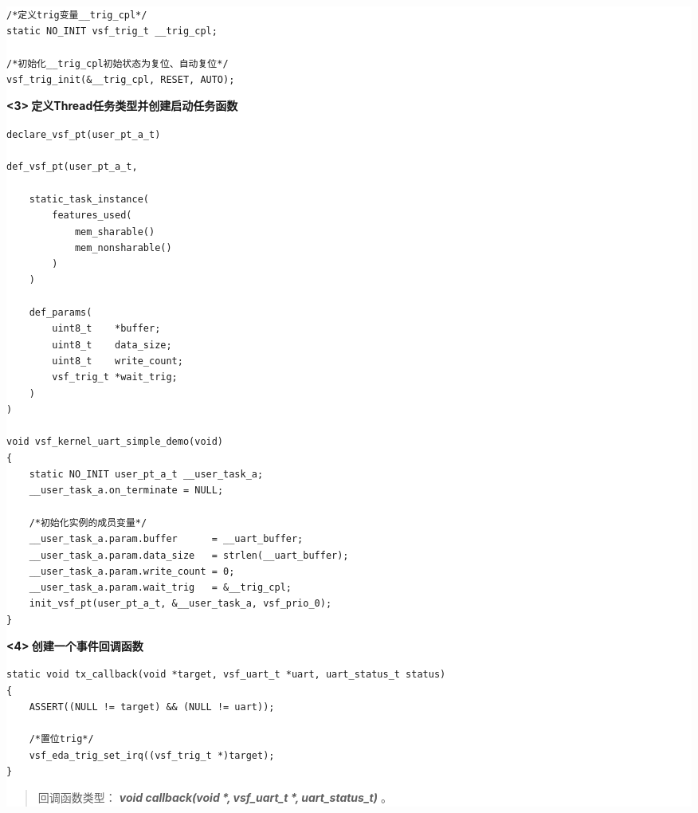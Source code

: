 ```
/*定义trig变量__trig_cpl*/
static NO_INIT vsf_trig_t __trig_cpl;     

/*初始化__trig_cpl初始状态为复位、自动复位*/
vsf_trig_init(&__trig_cpl, RESET, AUTO);
```

**<3> 定义Thread任务类型并创建启动任务函数** 　

```
declare_vsf_pt(user_pt_a_t)

def_vsf_pt(user_pt_a_t,

	static_task_instance(
	    features_used(
			mem_sharable()
			mem_nonsharable()
		)
	)

	def_params(
        uint8_t    *buffer;
        uint8_t    data_size;
        uint8_t    write_count;
        vsf_trig_t *wait_trig;
    )
)

void vsf_kernel_uart_simple_demo(void) 
{
	static NO_INIT user_pt_a_t __user_task_a;         
    __user_task_a.on_terminate = NULL;     

	/*初始化实例的成员变量*/
    __user_task_a.param.buffer      = __uart_buffer; 
    __user_task_a.param.data_size   = strlen(__uart_buffer);
    __user_task_a.param.write_count = 0;
    __user_task_a.param.wait_trig   = &__trig_cpl; 
	init_vsf_pt(user_pt_a_t, &__user_task_a, vsf_prio_0); 
}
```

**<4> 创建一个事件回调函数**  

```
static void tx_callback(void *target, vsf_uart_t *uart, uart_status_t status) 
{
    ASSERT((NULL != target) && (NULL != uart));
    
    /*置位trig*/
    vsf_eda_trig_set_irq((vsf_trig_t *)target);
}
```
>回调函数类型： ***void callback(void \*, vsf\_uart\_t \*, uart\_status\_t)*** 。
